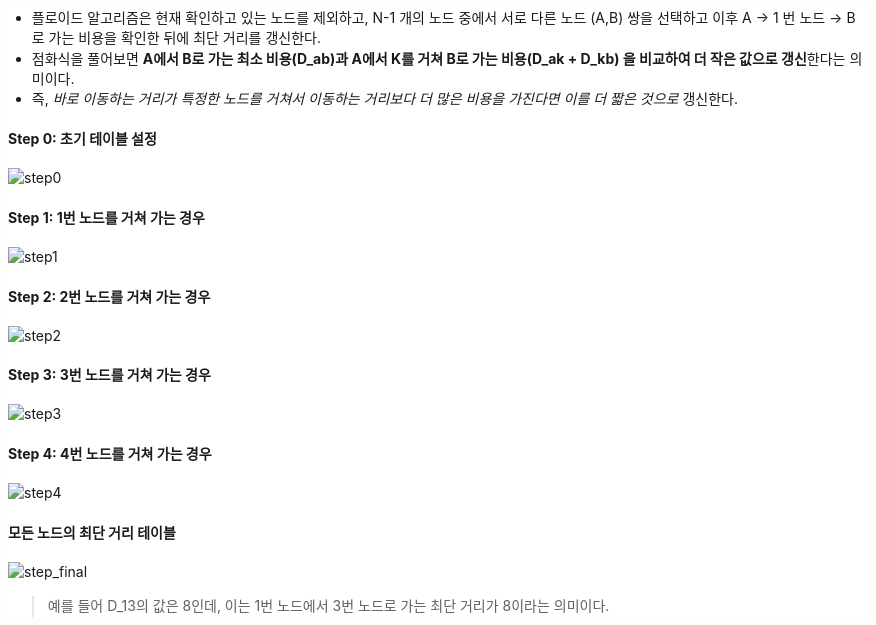 * 플로이드 알고리즘은 현재 확인하고 있는 노드를 제외하고, N-1 개의 노드 중에서 서로 다른 노드 (A,B) 쌍을 선택하고 이후 A → 1 번 노드 → B로 가는 비용을 확인한 뒤에 최단 거리를 갱신한다.
* 점화식을 풀어보면 **A에서 B로 가는 최소 비용(D_ab)과 A에서 K를 거쳐 B로 가는 비용(D_ak + D_kb) 을 비교하여 더 작은 값으로 갱신**한다는 의미이다.
* 즉, *바로 이동하는 거리가 특정한 노드를 거쳐서 이동하는 거리보다 더 많은 비용을 가진다면 이를 더 짧은 것으로* 갱신한다.

#### Step 0: 초기 테이블 설정
![step0](https://user-images.githubusercontent.com/28593767/113955677-2c6f4b00-9857-11eb-8aff-475d2a6d6810.png)

#### Step 1: 1번 노드를 거쳐 가는 경우 
![step1](https://user-images.githubusercontent.com/28593767/113955678-2d07e180-9857-11eb-89c0-5fbd669b9be5.png)

#### Step 2: 2번 노드를 거쳐 가는 경우
![step2](https://user-images.githubusercontent.com/28593767/113955681-2e390e80-9857-11eb-8bbe-7212b34cd807.png)

#### Step 3: 3번 노드를 거쳐 가는 경우
![step3](https://user-images.githubusercontent.com/28593767/113955682-2ed1a500-9857-11eb-8864-c97d228e14ce.png)

#### Step 4: 4번 노드를 거쳐 가는 경우
![step4](https://user-images.githubusercontent.com/28593767/113955683-2f6a3b80-9857-11eb-8af0-2fec8dcc51b3.png)

#### 모든 노드의 최단 거리 테이블
![step_final](https://user-images.githubusercontent.com/28593767/113956423-62f99580-9858-11eb-9a9a-5d8ee1f0e9a8.png)
> 예를 들어 D_13의 값은 8인데, 이는 1번 노드에서 3번 노드로 가는 최단 거리가 8이라는 의미이다.



